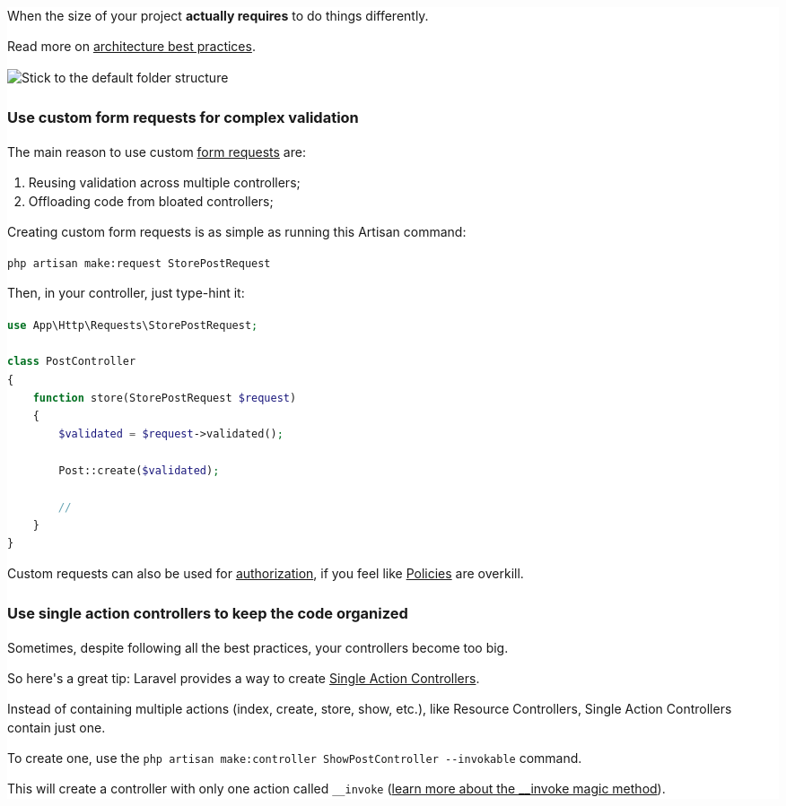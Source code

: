 When the size of your project **actually requires** to do things differently.

Read more on [architecture best practices](https://benjamincrozat.com/laravel-architecture-best-practices#introduction).

![Stick to the default folder structure](https://life-long-bunny.fra1.digitaloceanspaces.com/media-library/production/101/conversions/CleanShot_2023-07-10_at_06.53.48_2x_jpbv9m-medium.jpg)

### Use custom form requests for complex validation

The main reason to use custom [form requests](https://laravel.com/docs/validation#form-request-validation) are:
1. Reusing validation across multiple controllers;
2. Offloading code from bloated controllers;

Creating custom form requests is as simple as running this Artisan command:

```bash
php artisan make:request StorePostRequest
```

Then, in your controller, just type-hint it:

```php
use App\Http\Requests\StorePostRequest;

class PostController
{
    function store(StorePostRequest $request)
    {
        $validated = $request->validated();

        Post::create($validated);

        //
	}
}
```

Custom requests can also be used for [authorization](https://laravel.com/docs/validation#authorizing-form-requests), if you feel like [Policies](https://laravel.com/docs/authorization#creating-policies) are overkill.

### Use single action controllers to keep the code organized

Sometimes, despite following all the best practices, your controllers become too big.

So here's a great tip: Laravel provides a way to create [Single Action Controllers](https://laravel.com/docs/controllers#single-action-controllers).

Instead of containing multiple actions (index, create, store, show, etc.), like Resource Controllers, Single Action Controllers contain just one.

To create one, use the `php artisan make:controller ShowPostController --invokable` command.

This will create a controller with only one action called `__invoke` ([learn more about the __invoke magic method](https://www.php.net/manual/en/language.oop5.magic.php#object.invoke)).
